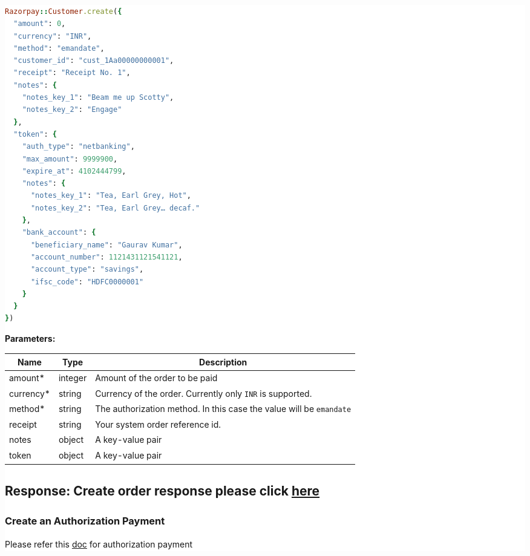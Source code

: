 ```rb
Razorpay::Customer.create({
  "amount": 0,
  "currency": "INR",
  "method": "emandate",
  "customer_id": "cust_1Aa00000000001",
  "receipt": "Receipt No. 1",
  "notes": {
    "notes_key_1": "Beam me up Scotty",
    "notes_key_2": "Engage"
  },
  "token": {
    "auth_type": "netbanking",
    "max_amount": 9999900,
    "expire_at": 4102444799,
    "notes": {
      "notes_key_1": "Tea, Earl Grey, Hot",
      "notes_key_2": "Tea, Earl Grey… decaf."
    },
    "bank_account": {
      "beneficiary_name": "Gaurav Kumar",
      "account_number": 1121431121541121,
      "account_type": "savings",
      "ifsc_code": "HDFC0000001"
    }
  }
})
```

**Parameters:**

| Name            | Type    | Description                                                                  |
|-----------------|---------|------------------------------------------------------------------------------|
| amount*          | integer | Amount of the order to be paid                                               |
| currency*        | string  | Currency of the order. Currently only `INR` is supported.                      |
| method*        | string  | The authorization method. In this case the value will be `emandate`                      |
| receipt         | string  | Your system order reference id.                                              |
| notes           | object  | A key-value pair                                                             |
| token           | object  | A key-value pair                                                             |

**Response:**
Create order response please click [here](https://razorpay.com/docs/api/recurring-payments/emandate/authorization-transaction/#112-create-an-order)
-------------------------------------------------------------------------------------------------------

### Create an Authorization Payment

Please refer this [doc](https://razorpay.com/docs/api/recurring-payments/emandate/authorization-transaction/#113-create-an-authorization-payment) for authorization payment
